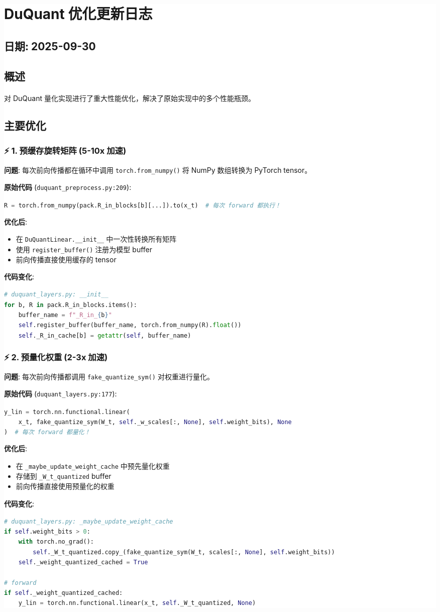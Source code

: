 # DuQuant 优化更新日志

## 日期: 2025-09-30

## 概述

对 DuQuant 量化实现进行了重大性能优化，解决了原始实现中的多个性能瓶颈。

## 主要优化

### ⚡ 1. 预缓存旋转矩阵 (5-10x 加速)

**问题**:
每次前向传播都在循环中调用 `torch.from_numpy()` 将 NumPy 数组转换为 PyTorch tensor。

**原始代码** (`duquant_preprocess.py:209`):
```python
R = torch.from_numpy(pack.R_in_blocks[b][...]).to(x_t)  # 每次 forward 都执行！
```

**优化后**:
- 在 `DuQuantLinear.__init__` 中一次性转换所有矩阵
- 使用 `register_buffer()` 注册为模型 buffer
- 前向传播直接使用缓存的 tensor

**代码变化**:
```python
# duquant_layers.py: __init__
for b, R in pack.R_in_blocks.items():
    buffer_name = f"_R_in_{b}"
    self.register_buffer(buffer_name, torch.from_numpy(R).float())
    self._R_in_cache[b] = getattr(self, buffer_name)
```

### ⚡ 2. 预量化权重 (2-3x 加速)

**问题**:
每次前向传播都调用 `fake_quantize_sym()` 对权重进行量化。

**原始代码** (`duquant_layers.py:177`):
```python
y_lin = torch.nn.functional.linear(
    x_t, fake_quantize_sym(W_t, self._w_scales[:, None], self.weight_bits), None
)  # 每次 forward 都量化！
```

**优化后**:
- 在 `_maybe_update_weight_cache` 中预先量化权重
- 存储到 `_W_t_quantized` buffer
- 前向传播直接使用预量化的权重

**代码变化**:
```python
# duquant_layers.py: _maybe_update_weight_cache
if self.weight_bits > 0:
    with torch.no_grad():
        self._W_t_quantized.copy_(fake_quantize_sym(W_t, scales[:, None], self.weight_bits))
    self._weight_quantized_cached = True

# forward
if self._weight_quantized_cached:
    y_lin = torch.nn.functional.linear(x_t, self._W_t_quantized, None)
```
